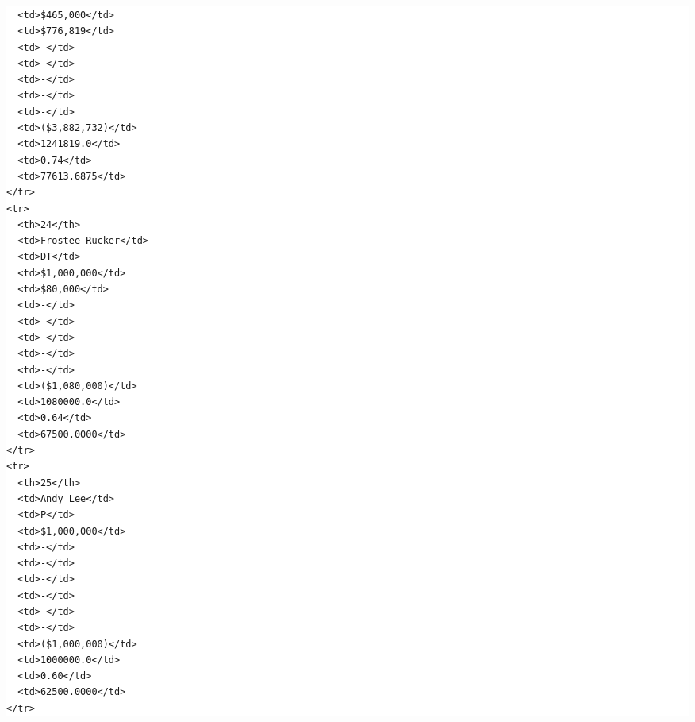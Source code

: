       <td>$465,000</td>
      <td>$776,819</td>
      <td>-</td>
      <td>-</td>
      <td>-</td>
      <td>-</td>
      <td>-</td>
      <td>($3,882,732)</td>
      <td>1241819.0</td>
      <td>0.74</td>
      <td>77613.6875</td>
    </tr>
    <tr>
      <th>24</th>
      <td>Frostee Rucker</td>
      <td>DT</td>
      <td>$1,000,000</td>
      <td>$80,000</td>
      <td>-</td>
      <td>-</td>
      <td>-</td>
      <td>-</td>
      <td>-</td>
      <td>($1,080,000)</td>
      <td>1080000.0</td>
      <td>0.64</td>
      <td>67500.0000</td>
    </tr>
    <tr>
      <th>25</th>
      <td>Andy Lee</td>
      <td>P</td>
      <td>$1,000,000</td>
      <td>-</td>
      <td>-</td>
      <td>-</td>
      <td>-</td>
      <td>-</td>
      <td>-</td>
      <td>($1,000,000)</td>
      <td>1000000.0</td>
      <td>0.60</td>
      <td>62500.0000</td>
    </tr>
  </tbody>
</table>
</div>

